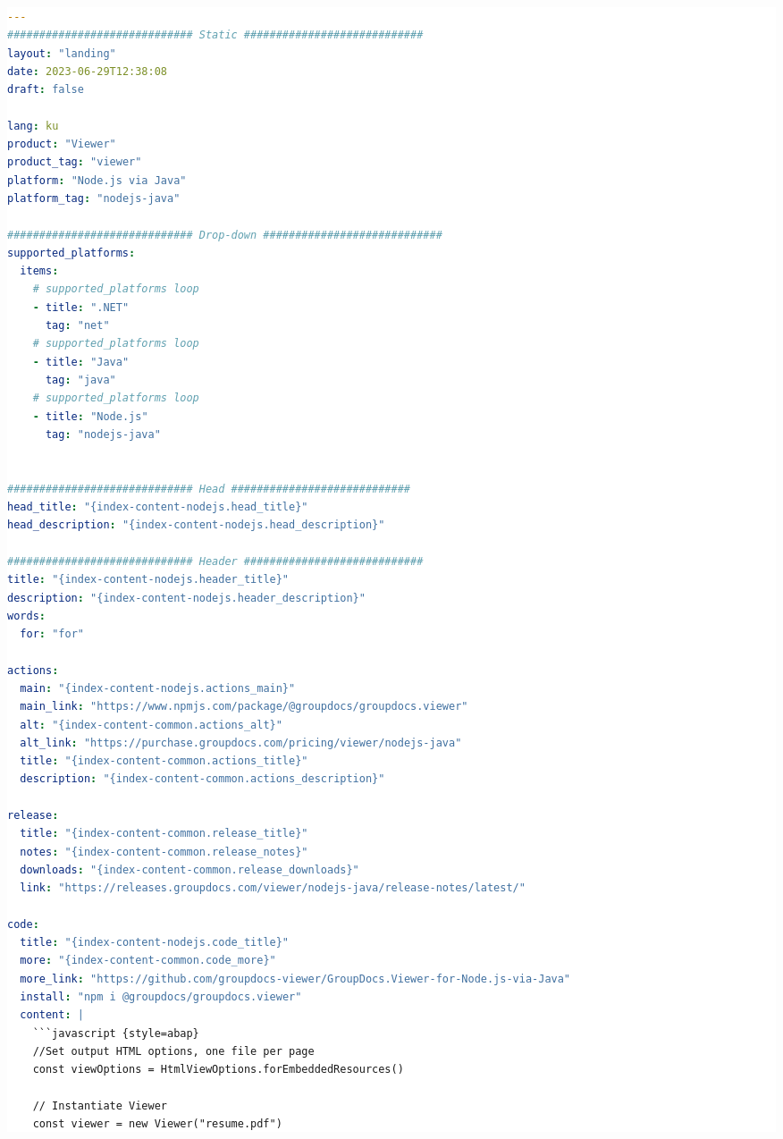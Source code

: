 ```yaml
---
############################# Static ############################
layout: "landing"
date: 2023-06-29T12:38:08
draft: false

lang: ku
product: "Viewer"
product_tag: "viewer"
platform: "Node.js via Java"
platform_tag: "nodejs-java"

############################# Drop-down ############################
supported_platforms:
  items:
    # supported_platforms loop
    - title: ".NET"
      tag: "net"
    # supported_platforms loop
    - title: "Java"
      tag: "java"
    # supported_platforms loop
    - title: "Node.js"
      tag: "nodejs-java" 


############################# Head ############################
head_title: "{index-content-nodejs.head_title}"
head_description: "{index-content-nodejs.head_description}"

############################# Header ############################
title: "{index-content-nodejs.header_title}"
description: "{index-content-nodejs.header_description}"
words:
  for: "for"

actions:
  main: "{index-content-nodejs.actions_main}"
  main_link: "https://www.npmjs.com/package/@groupdocs/groupdocs.viewer"
  alt: "{index-content-common.actions_alt}"
  alt_link: "https://purchase.groupdocs.com/pricing/viewer/nodejs-java"
  title: "{index-content-common.actions_title}"
  description: "{index-content-common.actions_description}"

release:
  title: "{index-content-common.release_title}"
  notes: "{index-content-common.release_notes}"
  downloads: "{index-content-common.release_downloads}"
  link: "https://releases.groupdocs.com/viewer/nodejs-java/release-notes/latest/"

code:
  title: "{index-content-nodejs.code_title}"
  more: "{index-content-common.code_more}"
  more_link: "https://github.com/groupdocs-viewer/GroupDocs.Viewer-for-Node.js-via-Java"
  install: "npm i @groupdocs/groupdocs.viewer"
  content: |
    ```javascript {style=abap}   
    //Set output HTML options, one file per page
    const viewOptions = HtmlViewOptions.forEmbeddedResources()

    // Instantiate Viewer
    const viewer = new Viewer("resume.pdf")

```